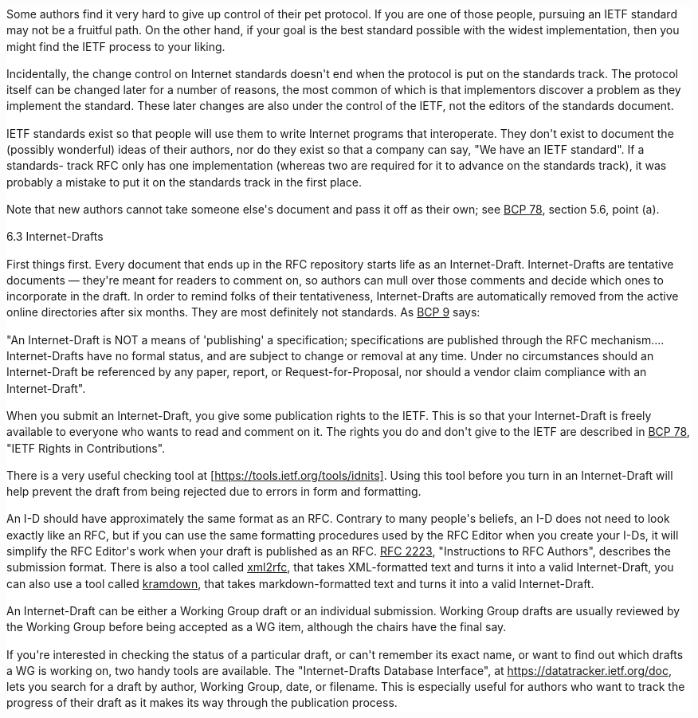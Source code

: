 Some authors find it very hard to give up control of their pet protocol. If you are one of those people, pursuing an IETF standard may not be a fruitful path. On the other hand, if your goal is the best standard possible with the widest implementation, then you might find the IETF process to your liking.

Incidentally, the change control on Internet standards doesn't end when the protocol is put on the standards track. The protocol itself can be changed later for a number of reasons, the most common of which is that implementors discover a problem as they implement the standard. These later changes are also under the control of the IETF, not the editors of the standards document.

IETF standards exist so that people will use them to write Internet programs that interoperate. They don't exist to document the (possibly wonderful) ideas of their authors, nor do they exist so that a company can say, "We have an IETF standard". If a standards- track RFC only has one implementation (whereas two are required for it to advance on the standards track), it was probably a mistake to put it on the standards track in the first place.

Note that new authors cannot take someone else's document and pass it off as their own; see <a href="https://tools.ietf.org/html/bcp78">BCP 78</a>, section 5.6, point (a).

6.3 Internet-Drafts

First things first. Every document that ends up in the RFC repository starts life as an Internet-Draft. Internet-Drafts are tentative documents — they're meant for readers to comment on, so authors can mull over those comments and decide which ones to incorporate in the draft. In order to remind folks of their tentativeness, Internet-Drafts are automatically removed from the active online directories after six months. They are most definitely not standards. As <a href="https://tools.ietf.org/html/bcp9">BCP 9</a> says:

"An Internet-Draft is NOT a means of 'publishing' a specification; specifications are published through the RFC mechanism.... Internet-Drafts have no formal status, and are subject to change or removal at any time. Under no circumstances should an Internet-Draft be referenced by any paper, report, or Request-for-Proposal, nor should a vendor claim compliance with an Internet-Draft".

When you submit an Internet-Draft, you give some publication rights to the IETF. This is so that your Internet-Draft is freely available to everyone who wants to read and comment on it. The rights you do and don't give to the IETF are described in <a href="https://tools.ietf.org/html/bcp78">BCP 78</a>, "IETF Rights in Contributions".

There is a very useful checking tool at [https://tools.ietf.org/tools/idnits]. Using this tool before you turn in an Internet-Draft will help prevent the draft from being rejected due to errors in form and formatting.

An I-D should have approximately the same format as an RFC. Contrary to many people's beliefs, an I-D does not need to look exactly like an RFC, but if you can use the same formatting procedures used by the RFC Editor when you create your I-Ds, it will simplify the RFC Editor's work when your draft is published as an RFC. <a href="https://tools.ietf.org/html/rfc2223">RFC 2223</a>, "Instructions to RFC Authors", describes the submission format. There is also a tool called <a href="https://xml2rfc.tools.ietf.org">xml2rfc</a>, that takes XML-formatted text and turns it into a valid Internet-Draft, you can also use a tool called <a href="https://github.com/cabo/kramdown-rfc2629">kramdown</a>, that takes markdown-formatted text and turns it into a valid Internet-Draft.

An Internet-Draft can be either a Working Group draft or an individual submission. Working Group drafts are usually reviewed by the Working Group before being accepted as a WG item, although the chairs have the final say.

If you're interested in checking the status of a particular draft, or can't remember its exact name, or want to find out which drafts a WG is working on, two handy tools are available. The "Internet-Drafts Database Interface", at https://datatracker.ietf.org/doc, lets you search for a draft by author, Working Group, date, or filename. This is especially useful for authors who want to track the progress of their draft as it makes its way through the publication process.
